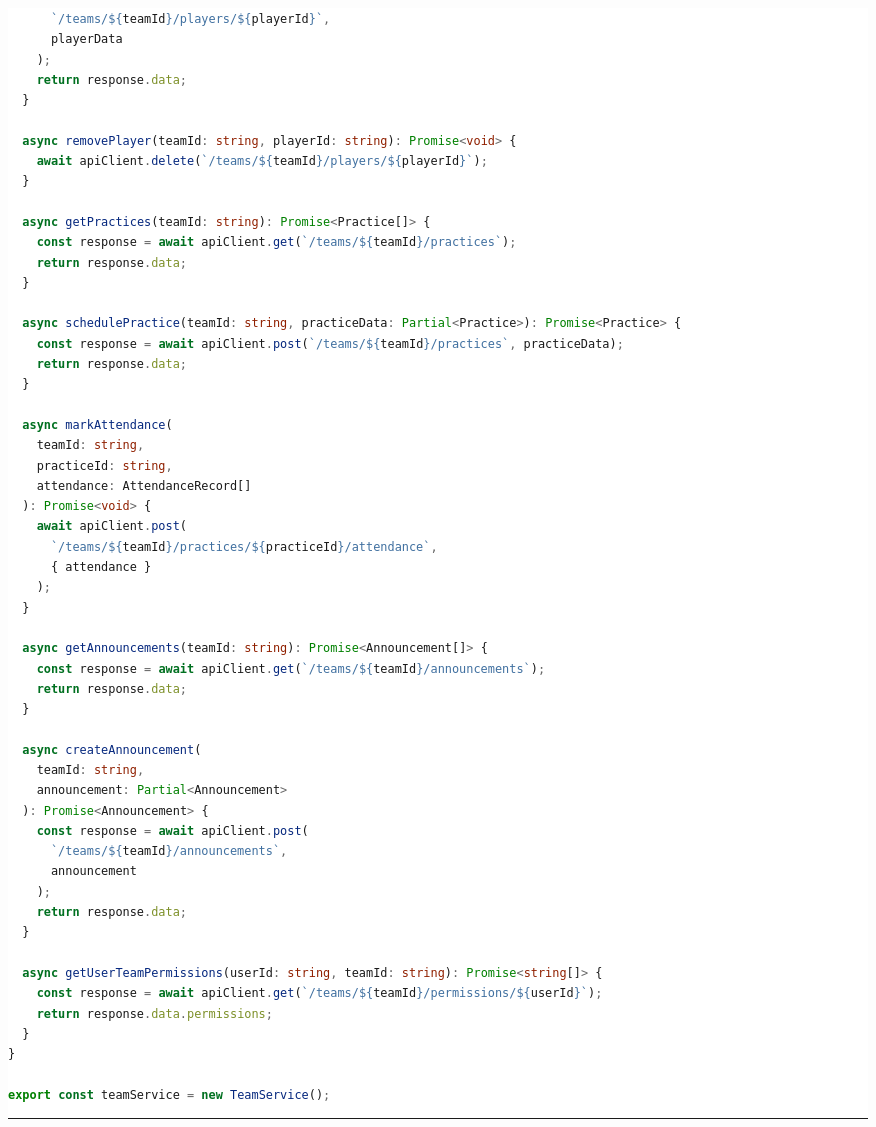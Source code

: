 ```typescript
      `/teams/${teamId}/players/${playerId}`,
      playerData
    );
    return response.data;
  }

  async removePlayer(teamId: string, playerId: string): Promise<void> {
    await apiClient.delete(`/teams/${teamId}/players/${playerId}`);
  }

  async getPractices(teamId: string): Promise<Practice[]> {
    const response = await apiClient.get(`/teams/${teamId}/practices`);
    return response.data;
  }

  async schedulePractice(teamId: string, practiceData: Partial<Practice>): Promise<Practice> {
    const response = await apiClient.post(`/teams/${teamId}/practices`, practiceData);
    return response.data;
  }

  async markAttendance(
    teamId: string,
    practiceId: string,
    attendance: AttendanceRecord[]
  ): Promise<void> {
    await apiClient.post(
      `/teams/${teamId}/practices/${practiceId}/attendance`,
      { attendance }
    );
  }

  async getAnnouncements(teamId: string): Promise<Announcement[]> {
    const response = await apiClient.get(`/teams/${teamId}/announcements`);
    return response.data;
  }

  async createAnnouncement(
    teamId: string,
    announcement: Partial<Announcement>
  ): Promise<Announcement> {
    const response = await apiClient.post(
      `/teams/${teamId}/announcements`,
      announcement
    );
    return response.data;
  }

  async getUserTeamPermissions(userId: string, teamId: string): Promise<string[]> {
    const response = await apiClient.get(`/teams/${teamId}/permissions/${userId}`);
    return response.data.permissions;
  }
}

export const teamService = new TeamService();
```

---